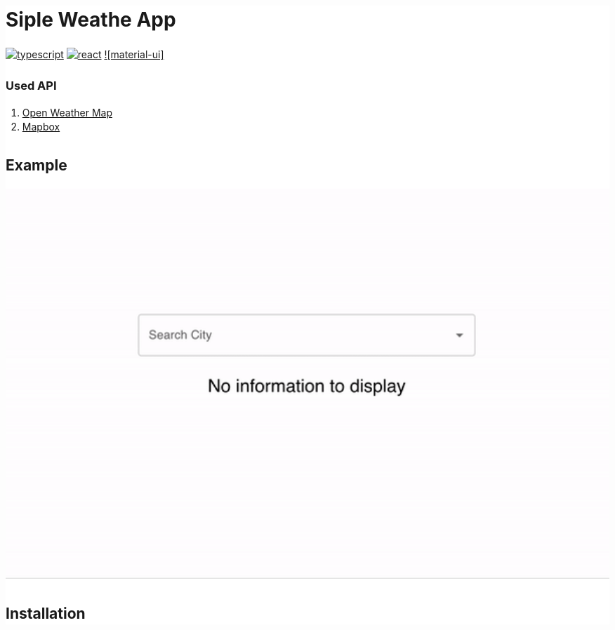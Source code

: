 # Siple Weathe App

[![typescript](https://img.shields.io/badge/TypeScript-007ACC?style=for-the-badge&logo=typescript&logoColor=white)](https://www.typescriptlang.org/) [![react](https://img.shields.io/badge/React-20232A?style=for-the-badge&logo=react&logoColor=61DAFB)](https://reactjs.org/) [![material-ui]](https://mui.com/)

### Used API

1. [Open Weather Map](https://openweathermap.org/)
2. [Mapbox](https://www.mapbox.com/)

## Example

<p align="center">
  <a src="#" target="_blank"><img src="./src/images/example.gif" width="100%" height="auto" /></a>
</p>

## Installation
